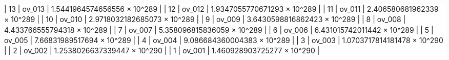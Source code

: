| 13 | ov_013 | 1.5441964574656556 × 10^289 |
| 12 | ov_012 | 1.9347055770671293 × 10^289 |
| 11 | ov_011 | 2.406580681962339 × 10^289 |
| 10 | ov_010 | 2.9718032182685073 × 10^289 |
| 9 | ov_009 | 3.6430598816862423 × 10^289 |
| 8 | ov_008 | 4.433766555794318 × 10^289 |
| 7 | ov_007 | 5.358096815836059 × 10^289 |
| 6 | ov_006 | 6.431015742011442 × 10^289 |
| 5 | ov_005 | 7.66831989517694 × 10^289 |
| 4 | ov_004 | 9.086684360004383 × 10^289 |
| 3 | ov_003 | 1.0703717814181478 × 10^290 |
| 2 | ov_002 | 1.2538026637339447 × 10^290 |
| 1 | ov_001 | 1.460928903725277 × 10^290 |

